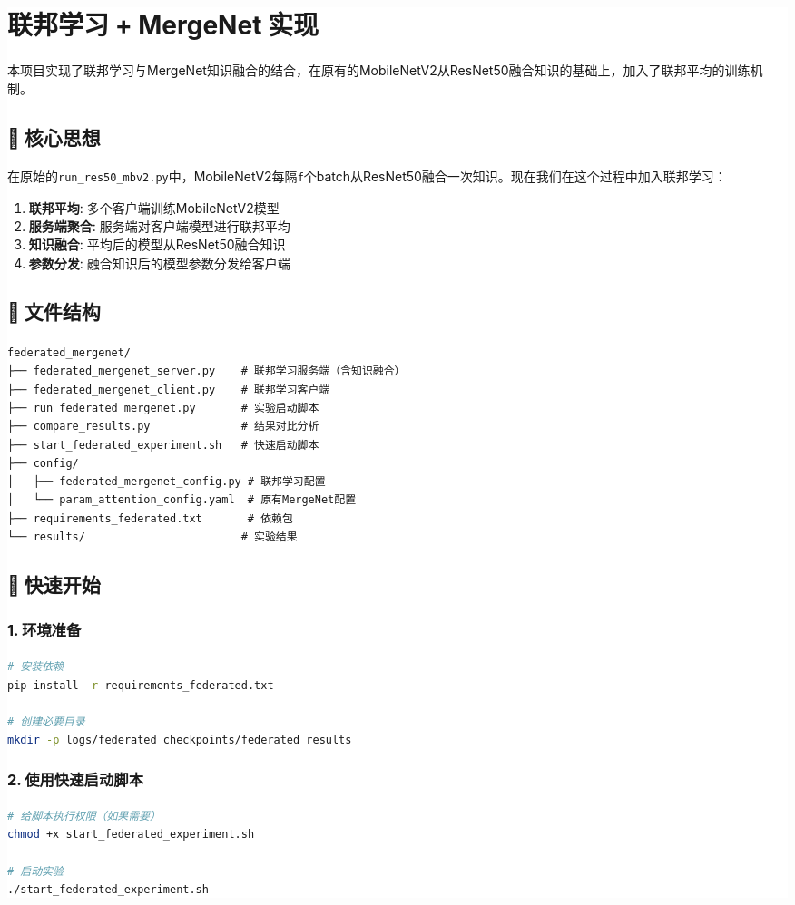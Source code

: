# 联邦学习 + MergeNet 实现

本项目实现了联邦学习与MergeNet知识融合的结合，在原有的MobileNetV2从ResNet50融合知识的基础上，加入了联邦平均的训练机制。

## 🎯 核心思想

在原始的`run_res50_mbv2.py`中，MobileNetV2每隔`f`个batch从ResNet50融合一次知识。现在我们在这个过程中加入联邦学习：

1. **联邦平均**: 多个客户端训练MobileNetV2模型
2. **服务端聚合**: 服务端对客户端模型进行联邦平均
3. **知识融合**: 平均后的模型从ResNet50融合知识
4. **参数分发**: 融合知识后的模型参数分发给客户端

## 📁 文件结构

```
federated_mergenet/
├── federated_mergenet_server.py    # 联邦学习服务端（含知识融合）
├── federated_mergenet_client.py    # 联邦学习客户端
├── run_federated_mergenet.py       # 实验启动脚本
├── compare_results.py              # 结果对比分析
├── start_federated_experiment.sh   # 快速启动脚本
├── config/
│   ├── federated_mergenet_config.py # 联邦学习配置
│   └── param_attention_config.yaml  # 原有MergeNet配置
├── requirements_federated.txt       # 依赖包
└── results/                        # 实验结果
```

## 🚀 快速开始

### 1. 环境准备

```bash
# 安装依赖
pip install -r requirements_federated.txt

# 创建必要目录
mkdir -p logs/federated checkpoints/federated results
```

### 2. 使用快速启动脚本

```bash
# 给脚本执行权限（如果需要）
chmod +x start_federated_experiment.sh

# 启动实验
./start_federated_experiment.sh
```
